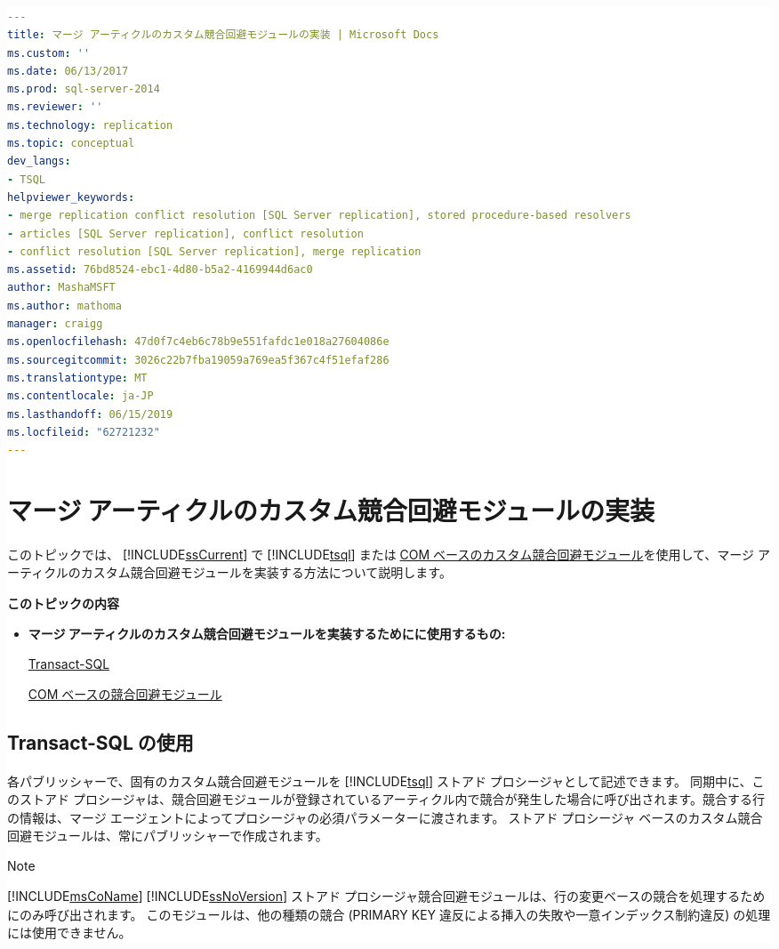 ```yaml
---
title: マージ アーティクルのカスタム競合回避モジュールの実装 | Microsoft Docs
ms.custom: ''
ms.date: 06/13/2017
ms.prod: sql-server-2014
ms.reviewer: ''
ms.technology: replication
ms.topic: conceptual
dev_langs:
- TSQL
helpviewer_keywords:
- merge replication conflict resolution [SQL Server replication], stored procedure-based resolvers
- articles [SQL Server replication], conflict resolution
- conflict resolution [SQL Server replication], merge replication
ms.assetid: 76bd8524-ebc1-4d80-b5a2-4169944d6ac0
author: MashaMSFT
ms.author: mathoma
manager: craigg
ms.openlocfilehash: 47d0f7c4eb6c78b9e551fafdc1e018a27604086e
ms.sourcegitcommit: 3026c22b7fba19059a769ea5f367c4f51efaf286
ms.translationtype: MT
ms.contentlocale: ja-JP
ms.lasthandoff: 06/15/2019
ms.locfileid: "62721232"
---
```

# <a name="implement-a-custom-conflict-resolver-for-a-merge-article"></a>マージ アーティクルのカスタム競合回避モジュールの実装
  このトピックでは、 [!INCLUDE[ssCurrent](../../includes/sscurrent-md.md)] で [!INCLUDE[tsql](../../includes/tsql-md.md)] または [COM ベースのカスタム競合回避モジュール](merge/advanced-merge-replication-conflict-com-based-custom-resolvers.md)を使用して、マージ アーティクルのカスタム競合回避モジュールを実装する方法について説明します。  
  
 **このトピックの内容**  
  
-   **マージ アーティクルのカスタム競合回避モジュールを実装するためにに使用するもの:**  
  
     [Transact-SQL](#TsqlProcedure)  
  
     [COM ベースの競合回避モジュール](#COM)  
  
##  <a name="TsqlProcedure"></a> Transact-SQL の使用  
 各パブリッシャーで、固有のカスタム競合回避モジュールを [!INCLUDE[tsql](../../includes/tsql-md.md)] ストアド プロシージャとして記述できます。 同期中に、このストアド プロシージャは、競合回避モジュールが登録されているアーティクル内で競合が発生した場合に呼び出されます。競合する行の情報は、マージ エージェントによってプロシージャの必須パラメーターに渡されます。 ストアド プロシージャ ベースのカスタム競合回避モジュールは、常にパブリッシャーで作成されます。  
  
> [!NOTE]  
>  [!INCLUDE[msCoName](../../includes/msconame-md.md)] [!INCLUDE[ssNoVersion](../../includes/ssnoversion-md.md)] ストアド プロシージャ競合回避モジュールは、行の変更ベースの競合を処理するためにのみ呼び出されます。 このモジュールは、他の種類の競合 (PRIMARY KEY 違反による挿入の失敗や一意インデックス制約違反) の処理には使用できません。  
  